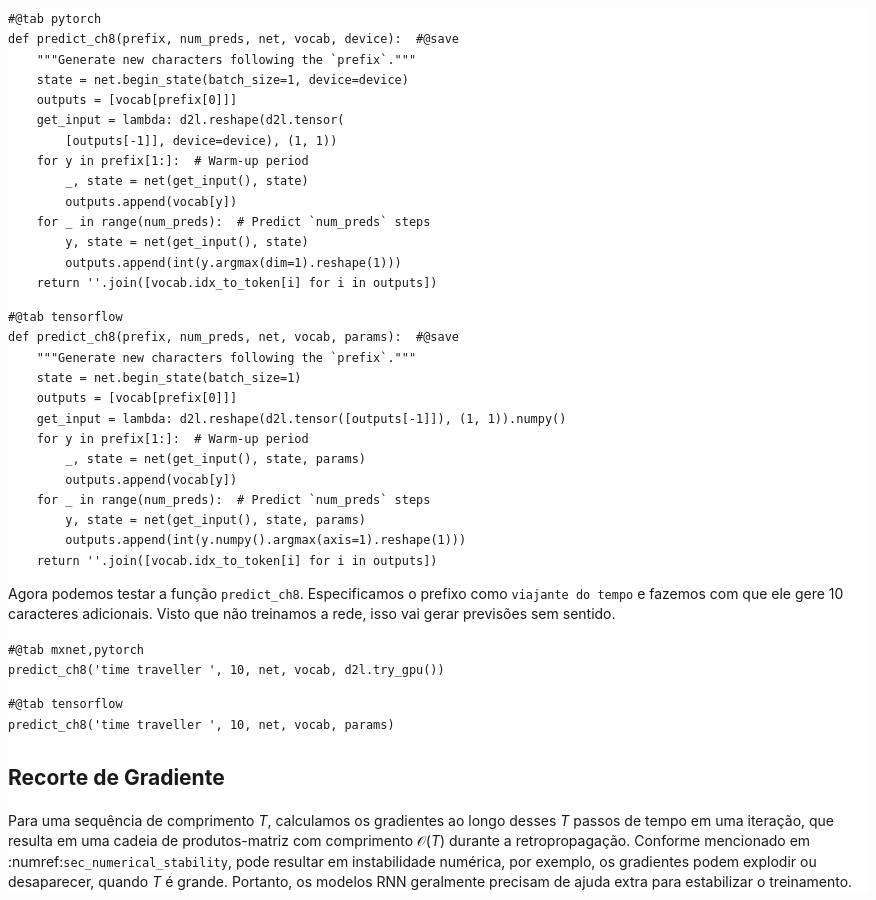 ```{.python .input}
#@tab pytorch
def predict_ch8(prefix, num_preds, net, vocab, device):  #@save
    """Generate new characters following the `prefix`."""
    state = net.begin_state(batch_size=1, device=device)
    outputs = [vocab[prefix[0]]]
    get_input = lambda: d2l.reshape(d2l.tensor(
        [outputs[-1]], device=device), (1, 1))
    for y in prefix[1:]:  # Warm-up period
        _, state = net(get_input(), state)
        outputs.append(vocab[y])
    for _ in range(num_preds):  # Predict `num_preds` steps
        y, state = net(get_input(), state)
        outputs.append(int(y.argmax(dim=1).reshape(1)))
    return ''.join([vocab.idx_to_token[i] for i in outputs])
```

```{.python .input}
#@tab tensorflow
def predict_ch8(prefix, num_preds, net, vocab, params):  #@save
    """Generate new characters following the `prefix`."""
    state = net.begin_state(batch_size=1)
    outputs = [vocab[prefix[0]]]
    get_input = lambda: d2l.reshape(d2l.tensor([outputs[-1]]), (1, 1)).numpy()
    for y in prefix[1:]:  # Warm-up period
        _, state = net(get_input(), state, params)
        outputs.append(vocab[y])
    for _ in range(num_preds):  # Predict `num_preds` steps
        y, state = net(get_input(), state, params)
        outputs.append(int(y.numpy().argmax(axis=1).reshape(1)))
    return ''.join([vocab.idx_to_token[i] for i in outputs])
```

Agora podemos testar a função `predict_ch8`.
Especificamos o prefixo como `viajante do tempo` e fazemos com que ele gere 10 caracteres adicionais.
Visto que não treinamos a rede,
isso vai gerar previsões sem sentido.

```{.python .input}
#@tab mxnet,pytorch
predict_ch8('time traveller ', 10, net, vocab, d2l.try_gpu())
```

```{.python .input}
#@tab tensorflow
predict_ch8('time traveller ', 10, net, vocab, params)
```

## Recorte de  Gradiente


Para uma sequência de comprimento $T$,
calculamos os gradientes ao longo desses $T$ passos de tempo em uma iteração, que resulta em uma cadeia de produtos-matriz com comprimento $\mathcal{O}(T)$ durante a retropropagação.
Conforme mencionado em :numref:`sec_numerical_stability`, pode resultar em instabilidade numérica, por exemplo, os gradientes podem explodir ou desaparecer, quando $T$ é grande. Portanto, os modelos RNN geralmente precisam de ajuda extra para estabilizar o treinamento.
